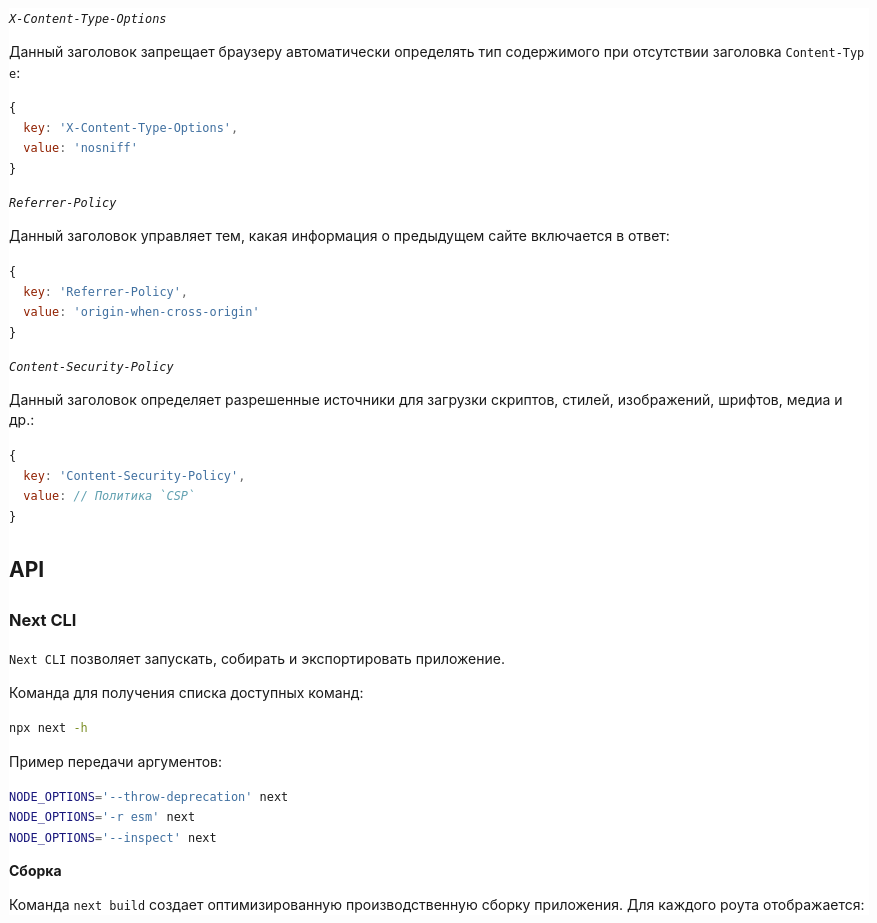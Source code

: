 _`X-Content-Type-Options`_

Данный заголовок запрещает браузеру автоматически определять тип содержимого при отсутствии заголовка `Content-Type`:

```js
{
  key: 'X-Content-Type-Options',
  value: 'nosniff'
}
```

_`Referrer-Policy`_

Данный заголовок управляет тем, какая информация о предыдущем сайте включается в ответ:

```js
{
  key: 'Referrer-Policy',
  value: 'origin-when-cross-origin'
}
```

_`Content-Security-Policy`_

Данный заголовок определяет разрешенные источники для загрузки скриптов, стилей, изображений, шрифтов, медиа и др.:

```js
{
  key: 'Content-Security-Policy',
  value: // Политика `CSP`
}
```

## API

### Next CLI

`Next CLI` позволяет запускать, собирать и экспортировать приложение.

Команда для получения списка доступных команд:

```bash
npx next -h
```

Пример передачи аргументов:

```bash
NODE_OPTIONS='--throw-deprecation' next
NODE_OPTIONS='-r esm' next
NODE_OPTIONS='--inspect' next
```

__Сборка__

Команда `next build` создает оптимизированную производственную сборку приложения. Для каждого роута отображается:
